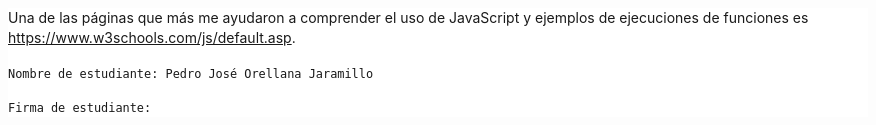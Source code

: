 Una de las páginas que más me ayudaron a comprender el uso de JavaScript y ejemplos de ejecuciones de
funciones es https://www.w3schools.com/js/default.asp.

```
Nombre de estudiante: Pedro José Orellana Jaramillo
```
```
Firma de estudiante:
```


